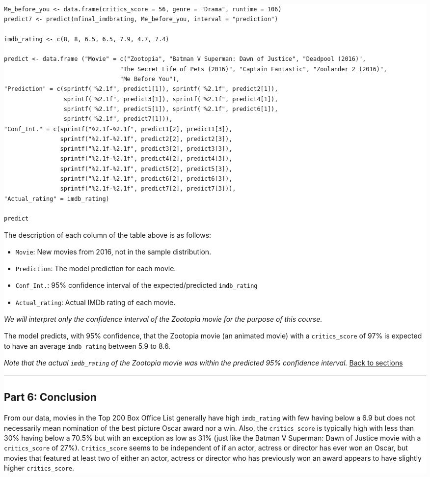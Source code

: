 ```{r}
Me_before_you <- data.frame(critics_score = 56, genre = "Drama", runtime = 106)
predict7 <- predict(mfinal_imdbrating, Me_before_you, interval = "prediction")

imdb_rating <- c(8, 8, 6.5, 6.5, 7.9, 4.7, 7.4)

predict <- data.frame ("Movie" = c("Zootopia", "Batman V Superman: Dawn of Justice", "Deadpool (2016)", 
                                 "The Secret Life of Pets (2016)", "Captain Fantastic", "Zoolander 2 (2016)", 
                                 "Me Before You"),
"Prediction" = c(sprintf("%2.1f", predict1[1]), sprintf("%2.1f", predict2[1]), 
                 sprintf("%2.1f", predict3[1]), sprintf("%2.1f", predict4[1]), 
                 sprintf("%2.1f", predict5[1]), sprintf("%2.1f", predict6[1]), 
                 sprintf("%2.1f", predict7[1])),
"Conf_Int." = c(sprintf("%2.1f-%2.1f", predict1[2], predict1[3]), 
                sprintf("%2.1f-%2.1f", predict2[2], predict2[3]), 
                sprintf("%2.1f-%2.1f", predict3[2], predict3[3]), 
                sprintf("%2.1f-%2.1f", predict4[2], predict4[3]), 
                sprintf("%2.1f-%2.1f", predict5[2], predict5[3]), 
                sprintf("%2.1f-%2.1f", predict6[2], predict6[3]), 
                sprintf("%2.1f-%2.1f", predict7[2], predict7[3])),
"Actual_rating" = imdb_rating)

predict
```

The description of each column of the table above is as follows:

- `Movie`: New movies from 2016, not in the sample distribution.

- `Prediction`: The model prediction for each movie.

- `Conf_Int.`: 95% confidence interval of the expected/predicted `imdb_rating`

- `Actual_rating`: Actual IMDb rating of each movie.

*We will interpret only the confidence interval of the Zootopia movie for the purpose of this course.*

The model predicts, with 95% confidence, that the Zootopia movie (an animated movie) with a `critics_score` of 97% is expected to have an average `imdb_rating` between 5.9 to 8.6. 

*Note that the actual `imdb_rating` of the Zootopia movie was within the predicted 95% confidence interval.* <a href="#sections">Back to sections</a>


* * *

><a id="6"></a>

```{r6, echo = FALSE}
```

## Part 6: Conclusion

From our data, movies in the Top 200 Box Office List generally have high `imdb_rating` with few having below a 6.9 but does not necessarily mean nomination of the best picture Oscar award nor a win. Also, the `critics_score` is typically high with less than 30% having below a 70.5% but with an exception as low as 31% (just like the Batman V Superman: Dawn of Justice movie with a `critics_score` of 27%). `Critics_score` seems to be independent of if an actor, actress or director has ever won an Oscar, but movies that featured at least two of either an actor, actress or director who has previously won an award appears to have slightly higher `critics_score`.
